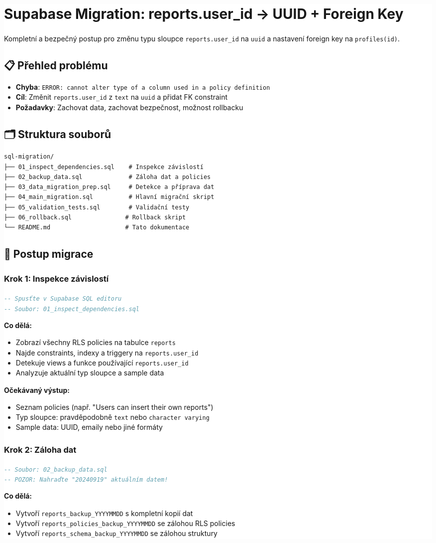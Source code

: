# Supabase Migration: reports.user_id → UUID + Foreign Key

Kompletní a bezpečný postup pro změnu typu sloupce `reports.user_id` na `uuid` a nastavení foreign key na `profiles(id)`.

## 📋 Přehled problému

- **Chyba**: `ERROR: cannot alter type of a column used in a policy definition`
- **Cíl**: Změnit `reports.user_id` z `text` na `uuid` a přidat FK constraint
- **Požadavky**: Zachovat data, zachovat bezpečnost, možnost rollbacku

## 🗂️ Struktura souborů

```
sql-migration/
├── 01_inspect_dependencies.sql    # Inspekce závislostí
├── 02_backup_data.sql             # Záloha dat a policies
├── 03_data_migration_prep.sql     # Detekce a příprava dat
├── 04_main_migration.sql          # Hlavní migrační skript
├── 05_validation_tests.sql        # Validační testy
├── 06_rollback.sql               # Rollback skript
└── README.md                     # Tato dokumentace
```

## 🚀 Postup migrace

### Krok 1: Inspekce závislostí
```sql
-- Spusťte v Supabase SQL editoru
-- Soubor: 01_inspect_dependencies.sql
```

**Co dělá:**
- Zobrazí všechny RLS policies na tabulce `reports`
- Najde constraints, indexy a triggery na `reports.user_id`
- Detekuje views a funkce používající `reports.user_id`
- Analyzuje aktuální typ sloupce a sample data

**Očekávaný výstup:**
- Seznam policies (např. "Users can insert their own reports")
- Typ sloupce: pravděpodobně `text` nebo `character varying`
- Sample data: UUID, emaily nebo jiné formáty

### Krok 2: Záloha dat
```sql
-- Soubor: 02_backup_data.sql
-- POZOR: Nahraďte "20240919" aktuálním datem!
```

**Co dělá:**
- Vytvoří `reports_backup_YYYYMMDD` s kompletní kopií dat
- Vytvoří `reports_policies_backup_YYYYMMDD` se zálohou RLS policies
- Vytvoří `reports_schema_backup_YYYYMMDD` se zálohou struktury
